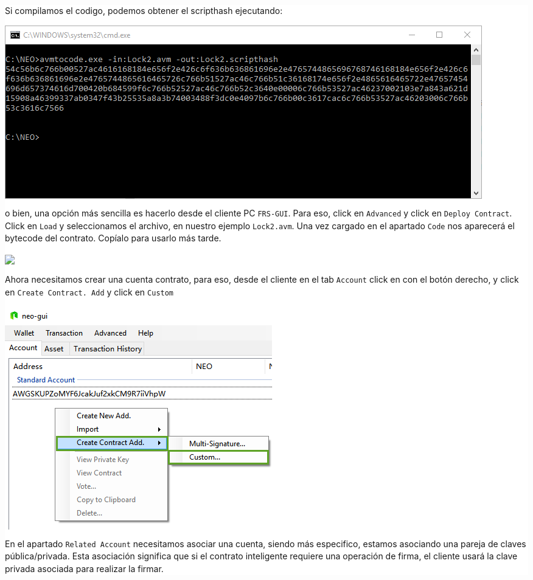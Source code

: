 Si compilamos el codigo, podemos obtener el scripthash ejecutando:

<img style="vertical-align: middle" src="assets/lock2/lock2_4.png">


o bien, una opción más sencilla es hacerlo desde el cliente PC `FRS-GUI`. Para eso, click en `Advanced` y click en `Deploy Contract`. Click en `Load` y seleccionamos el archivo, en nuestro ejemplo `Lock2.avm`. Una vez cargado en el apartado `Code` nos aparecerá el bytecode del contrato. Copíalo para usarlo más tarde.

<img style="vertical-align: middle" src="/assets/lock2_5.png">

Ahora necesitamos crear una cuenta contrato, para eso, desde el cliente en el tab `Account` click en con el botón derecho, y click en `Create Contract. Add` y click en `Custom`

<img style="vertical-align: middle" src="assets/lock2/lock2_6.png">

En el apartado `Related Account` necesitamos asociar una cuenta, siendo más especifico, estamos asociando una pareja de claves pública/privada. Esta asociación significa que si el contrato inteligente requiere una operación de firma, el cliente usará la clave privada asociada para realizar la firmar. 
